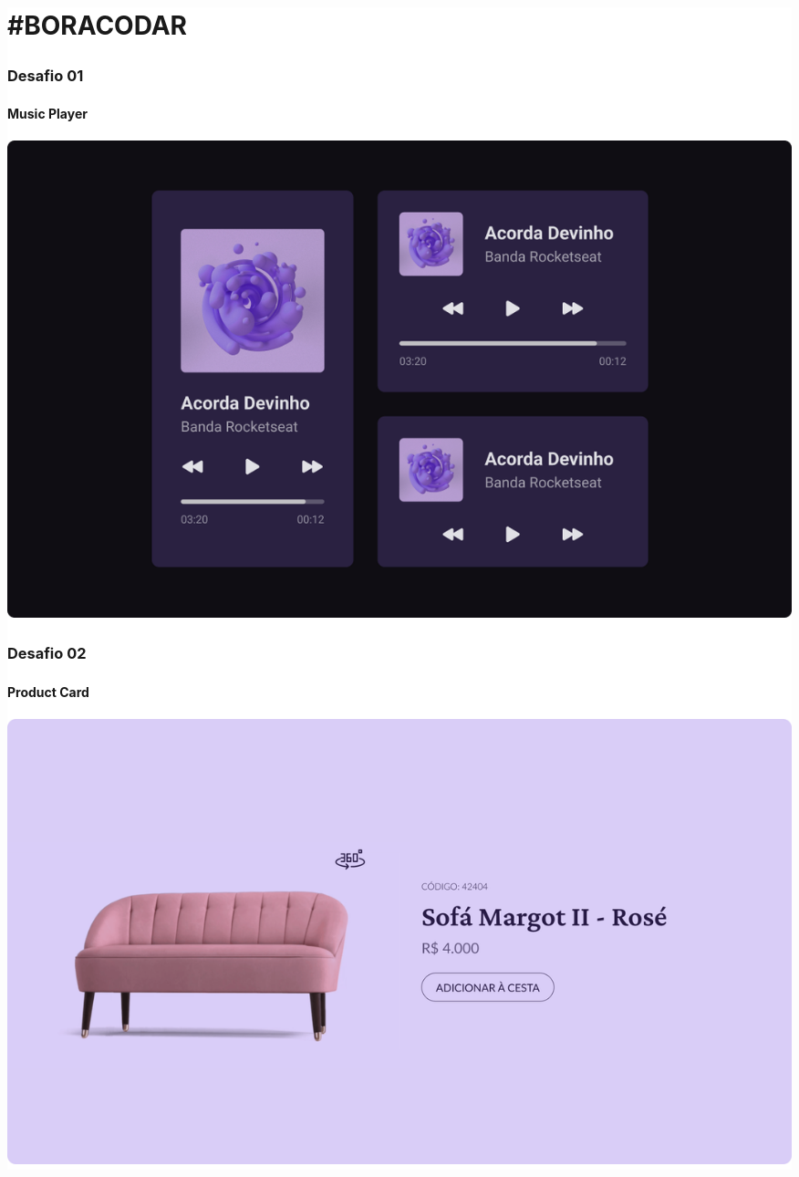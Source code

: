 # #BORACODAR

### Desafio 01
#### Music Player
<img width="100%" src="01/1.png">

### Desafio 02
#### Product Card
<img width="100%" src="02/1.png">
